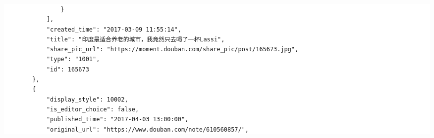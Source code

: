 	                }
	            ],
	            "created_time": "2017-03-09 11:55:14",
	            "title": "印度最适合养老的城市，我竟然只去喝了一杯Lassi",
	            "share_pic_url": "https://moment.douban.com/share_pic/post/165673.jpg",
	            "type": "1001",
	            "id": 165673
	        },
	        {
	            "display_style": 10002,
	            "is_editor_choice": false,
	            "published_time": "2017-04-03 13:00:00",
	            "original_url": "https://www.douban.com/note/610560857/",
